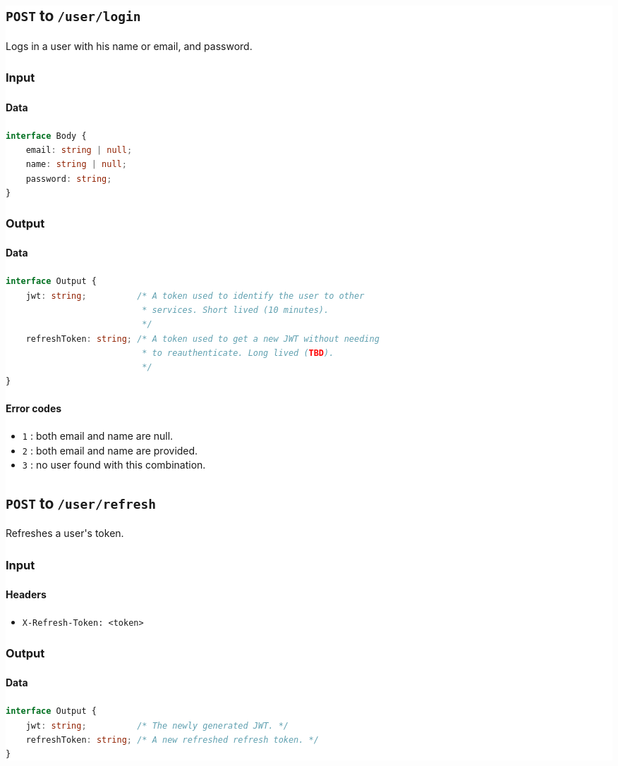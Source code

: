 ## `POST` to `/user/login`

Logs in a user with his name or email, and password.

### Input

#### Data

```typescript
interface Body {
    email: string | null;
    name: string | null;
    password: string;
}
```

### Output

#### Data

```typescript
interface Output {
    jwt: string;          /* A token used to identify the user to other
                           * services. Short lived (10 minutes).
                           */
    refreshToken: string; /* A token used to get a new JWT without needing
                           * to reauthenticate. Long lived (TBD).
                           */
}
```

#### Error codes

- `1` : both email and name are null.
- `2` : both email and name are provided.
- `3` : no user found with this combination.

## `POST` to `/user/refresh`

Refreshes a user's token.

### Input

#### Headers

- `X-Refresh-Token: <token>`

### Output

#### Data

```typescript
interface Output {
    jwt: string;          /* The newly generated JWT. */
    refreshToken: string; /* A new refreshed refresh token. */
}
```
